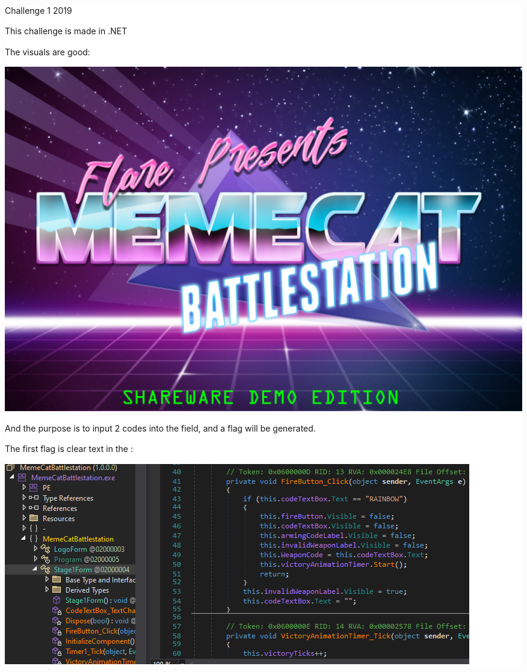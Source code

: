 

Challenge 1 2019


This challenge is made in .NET

The visuals are good:

![](/assets/img/2023-02-14-12-50-20.png)

And the purpose is to input 2 codes into the field, and a flag will be generated.

The first flag is clear text in the :

![](/assets/img/2023-02-14-12-54-42.png)
